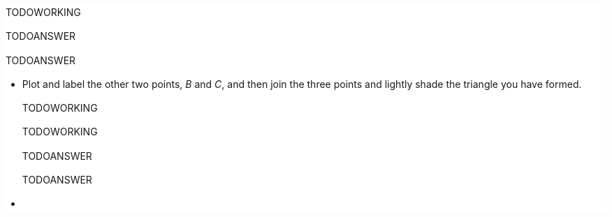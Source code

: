 </div>
<div class='working'>

TODOWORKING

</div>
</div>
<div class='answers'>
<div class='answer'>

TODOANSWER

</div>
<div class='answer'>

TODOANSWER

</div>
</div>
<ul class='subquestion TODO'>
<li>
<div class='question_envelope rag_red subquestion'>
<div class='topics'>
<ul>
</ul>
</div>
<div class='question subquestion'>

Plot and label the other two points, $B$ and $C$, and then join the three points and lightly shade the triangle you have formed.

</div>
<div class='workings'>
<div class='working'>

TODOWORKING

</div>
<div class='working'>

TODOWORKING

</div>
</div>
<div class='answers'>
<div class='answer'>

TODOANSWER

</div>
<div class='answer'>

TODOANSWER

</div>
</div>

</div>
</li>
<li>
<div class='question_envelope rag_red subquestion'>
<div class='topics'>
<ul>
</ul>
</div>
<div class='question subquestion'>
